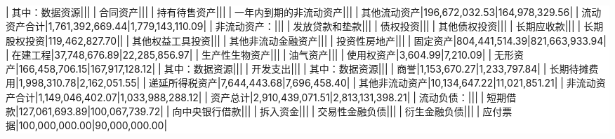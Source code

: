 | 其中：数据资源|||
| 合同资产|||
| 持有待售资产|||
| 一年内到期的非流动资产|||
| 其他流动资产|196,672,032.53|164,978,329.56|
| 流动资产合计|1,761,392,669.44|1,779,143,110.09|
| 非流动资产：|||
| 发放贷款和垫款|||
| 债权投资|||
| 其他债权投资|||
| 长期应收款|||
| 长期股权投资|119,462,827.70||
| 其他权益工具投资|||
| 其他非流动金融资产|||
| 投资性房地产|||
| 固定资产|804,441,514.39|821,663,933.94|
| 在建工程|37,748,676.89|22,285,856.97|
| 生产性生物资产|||
| 油气资产|||
| 使用权资产|3,604.99|7,210.09|
| 无形资产|166,458,706.15|167,917,128.12|
| 其中：数据资源|||
| 开发支出|||
| 其中：数据资源|||
| 商誉|1,153,670.27|1,233,797.84|
| 长期待摊费用|1,998,310.78|2,162,051.55|
| 递延所得税资产|7,644,443.68|7,696,458.40|
| 其他非流动资产|10,134,647.22|11,021,851.21|
| 非流动资产合计|1,149,046,402.07|1,033,988,288.12|
| 资产总计|2,910,439,071.51|2,813,131,398.21|
| 流动负债：|||
| 短期借款|127,061,693.89|100,067,739.72|
| 向中央银行借款|||
| 拆入资金|||
| 交易性金融负债|||
| 衍生金融负债|||
| 应付票据|100,000,000.00|90,000,000.00|